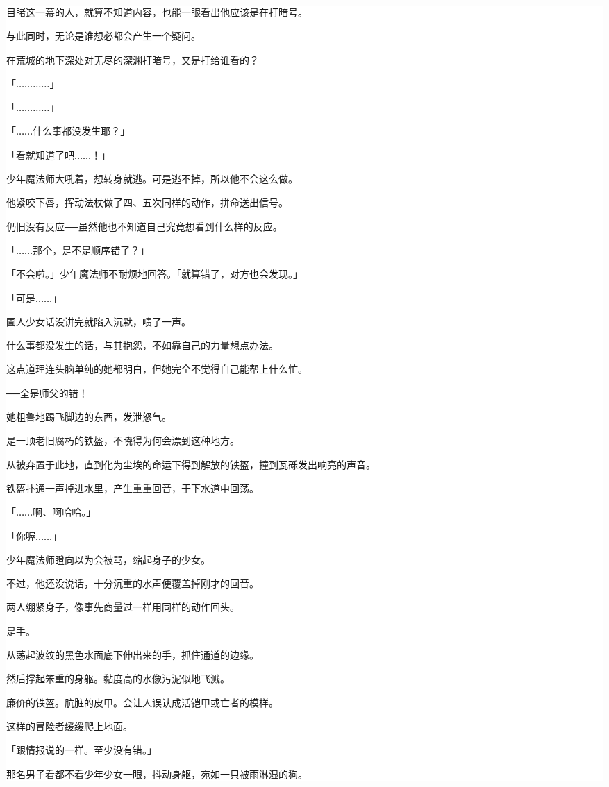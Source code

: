 目睹这一幕的人，就算不知道内容，也能一眼看出他应该是在打暗号。

与此同时，无论是谁想必都会产生一个疑问。

在荒城的地下深处对无尽的深渊打暗号，又是打给谁看的？

「…………」

「…………」

「……什么事都没发生耶？」

「看就知道了吧……！」

少年魔法师大吼着，想转身就逃。可是逃不掉，所以他不会这么做。

他紧咬下唇，挥动法杖做了四、五次同样的动作，拼命送出信号。

仍旧没有反应──虽然他也不知道自己究竟想看到什么样的反应。

「……那个，是不是顺序错了？」

「不会啦。」少年魔法师不耐烦地回答。「就算错了，对方也会发现。」

「可是……」

圃人少女话没讲完就陷入沉默，啧了一声。

什么事都没发生的话，与其抱怨，不如靠自己的力量想点办法。

这点道理连头脑单纯的她都明白，但她完全不觉得自己能帮上什么忙。

──全是师父的错！

她粗鲁地踢飞脚边的东西，发泄怒气。

是一顶老旧腐朽的铁盔，不晓得为何会漂到这种地方。

从被弃置于此地，直到化为尘埃的命运下得到解放的铁盔，撞到瓦砾发出响亮的声音。

铁盔扑通一声掉进水里，产生重重回音，于下水道中回荡。

「……啊、啊哈哈。」

「你喔……」

少年魔法师瞪向以为会被骂，缩起身子的少女。

不过，他还没说话，十分沉重的水声便覆盖掉刚才的回音。

两人绷紧身子，像事先商量过一样用同样的动作回头。

是手。

从荡起波纹的黑色水面底下伸出来的手，抓住通道的边缘。

然后撑起笨重的身躯。黏度高的水像污泥似地飞溅。

廉价的铁盔。肮脏的皮甲。会让人误认成活铠甲或亡者的模样。

这样的冒险者缓缓爬上地面。

「跟情报说的一样。至少没有错。」

那名男子看都不看少年少女一眼，抖动身躯，宛如一只被雨淋湿的狗。
